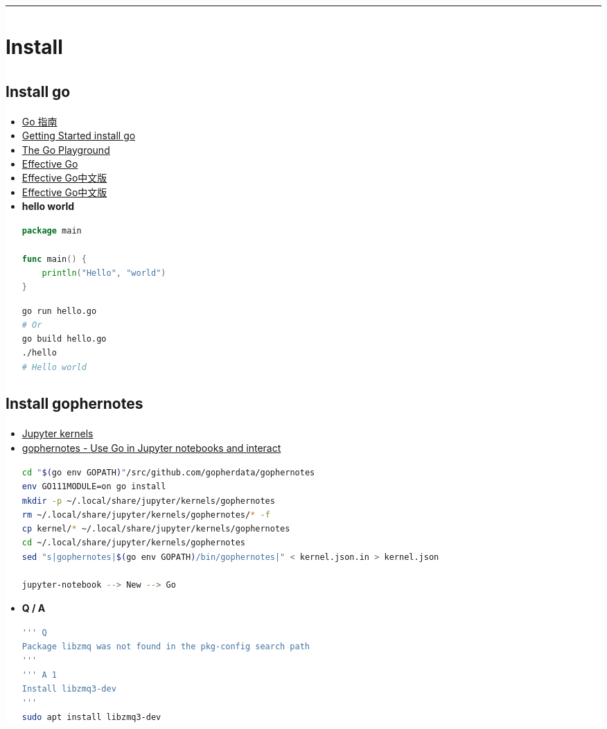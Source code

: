   
***

# Install
## Install go
  - [Go 指南](http://go-tour-zh.appspot.com/flowcontrol/4)
  - [Getting Started install go](https://golang.org/doc/install)
  - [The Go Playground](https://play.golang.org/)
  - [Effective Go](https://golang.org/doc/effective_go.html)
  - [Effective Go中文版](https://go-zh.org/doc/effective_go.html)
  - [Effective Go中文版](https://www.kancloud.cn/kancloud/effective/72199)
  - **hello world**
    ```go
    package main

    func main() {
        println("Hello", "world")
    }
    ```
    ```sh
    go run hello.go
    # Or
    go build hello.go
    ./hello
    # Hello world
    ```
## Install gophernotes
  - [Jupyter kernels](https://github.com/jupyter/jupyter/wiki/Jupyter-kernels)
  - [gophernotes - Use Go in Jupyter notebooks and interact](https://github.com/gopherdata/gophernotes)
    ```sh
    cd "$(go env GOPATH)"/src/github.com/gopherdata/gophernotes
    env GO111MODULE=on go install
    mkdir -p ~/.local/share/jupyter/kernels/gophernotes
    rm ~/.local/share/jupyter/kernels/gophernotes/* -f
    cp kernel/* ~/.local/share/jupyter/kernels/gophernotes
    cd ~/.local/share/jupyter/kernels/gophernotes
    sed "s|gophernotes|$(go env GOPATH)/bin/gophernotes|" < kernel.json.in > kernel.json

    jupyter-notebook --> New --> Go
    ```
  - **Q / A**
    ```sh
    ''' Q
    Package libzmq was not found in the pkg-config search path
    '''
    ''' A 1
    Install libzmq3-dev
    '''
    sudo apt install libzmq3-dev
